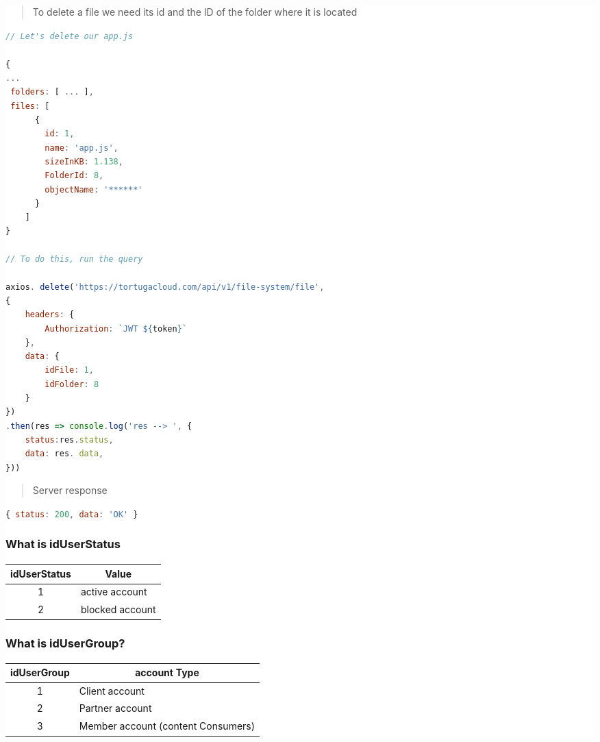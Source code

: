 > To delete a file we need its id and the ID of the folder where it is located 

```javascript 
// Let's delete our app.js 

{ 
... 
 folders: [ ... ], 
 files: [
      {
        id: 1,
        name: 'app.js',
        sizeInKB: 1.138,
        FolderId: 8,
        objectName: '******'
      }
    ] 
} 

// To do this, run the query 

axios. delete('https://tortugacloud.com/api/v1/file-system/file',
{
    headers: {
        Authorization: `JWT ${token}`
    },
    data: {
        idFile: 1,
        idFolder: 8
    }
})
.then(res => console.log('res --> ', {
    status:res.status,
    data: res. data, 
})) 

``` 

> Server response

```javascript
{ status: 200, data: 'OK' } 
``` 

### What is idUserStatus 

| idUserStatus | Value | 
| :-----------: |-----------------|
| 1 | active account |
| 2 |blocked account | 


### What is idUserGroup?

| idUserGroup | account Type |
| :-----------: |-----------------|
| 1 | Client account |
| 2 | Partner account |
| 3 | Member account (content Consumers) |
